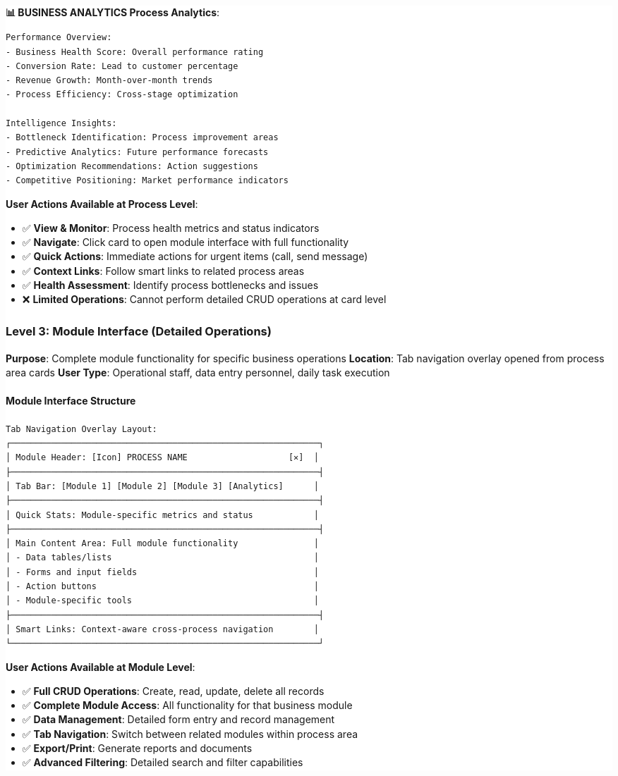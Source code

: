 **📊 BUSINESS ANALYTICS Process Analytics**:
```
Performance Overview:
- Business Health Score: Overall performance rating
- Conversion Rate: Lead to customer percentage
- Revenue Growth: Month-over-month trends
- Process Efficiency: Cross-stage optimization

Intelligence Insights:
- Bottleneck Identification: Process improvement areas
- Predictive Analytics: Future performance forecasts
- Optimization Recommendations: Action suggestions
- Competitive Positioning: Market performance indicators
```

**User Actions Available at Process Level**:
- ✅ **View & Monitor**: Process health metrics and status indicators
- ✅ **Navigate**: Click card to open module interface with full functionality  
- ✅ **Quick Actions**: Immediate actions for urgent items (call, send message)
- ✅ **Context Links**: Follow smart links to related process areas
- ✅ **Health Assessment**: Identify process bottlenecks and issues
- ❌ **Limited Operations**: Cannot perform detailed CRUD operations at card level

### Level 3: Module Interface (Detailed Operations)
**Purpose**: Complete module functionality for specific business operations
**Location**: Tab navigation overlay opened from process area cards
**User Type**: Operational staff, data entry personnel, daily task execution

#### Module Interface Structure
```
Tab Navigation Overlay Layout:
┌─────────────────────────────────────────────────────────────┐
│ Module Header: [Icon] PROCESS NAME                    [✕]  │
├─────────────────────────────────────────────────────────────┤
│ Tab Bar: [Module 1] [Module 2] [Module 3] [Analytics]      │
├─────────────────────────────────────────────────────────────┤
│ Quick Stats: Module-specific metrics and status            │
├─────────────────────────────────────────────────────────────┤
│ Main Content Area: Full module functionality               │
│ - Data tables/lists                                        │
│ - Forms and input fields                                   │
│ - Action buttons                                           │
│ - Module-specific tools                                    │
├─────────────────────────────────────────────────────────────┤
│ Smart Links: Context-aware cross-process navigation        │
└─────────────────────────────────────────────────────────────┘
```

**User Actions Available at Module Level**:
- ✅ **Full CRUD Operations**: Create, read, update, delete all records
- ✅ **Complete Module Access**: All functionality for that business module
- ✅ **Data Management**: Detailed form entry and record management
- ✅ **Tab Navigation**: Switch between related modules within process area
- ✅ **Export/Print**: Generate reports and documents
- ✅ **Advanced Filtering**: Detailed search and filter capabilities
